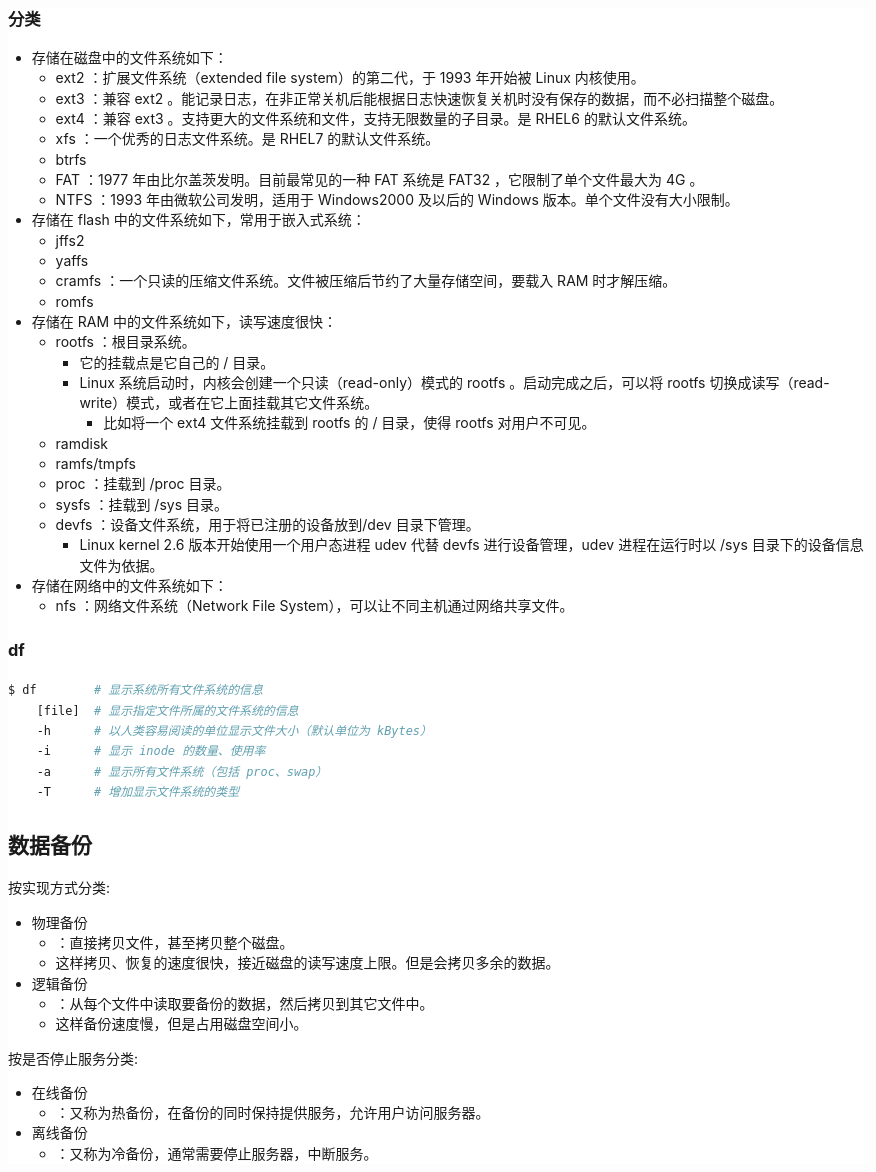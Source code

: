 ### 分类

- 存储在磁盘中的文件系统如下：
  - ext2 ：扩展文件系统（extended file system）的第二代，于 1993 年开始被 Linux 内核使用。
  - ext3 ：兼容 ext2 。能记录日志，在非正常关机后能根据日志快速恢复关机时没有保存的数据，而不必扫描整个磁盘。
  - ext4 ：兼容 ext3 。支持更大的文件系统和文件，支持无限数量的子目录。是 RHEL6 的默认文件系统。
  - xfs ：一个优秀的日志文件系统。是 RHEL7 的默认文件系统。
  - btrfs
  - FAT ：1977 年由比尔盖茨发明。目前最常见的一种 FAT 系统是 FAT32 ，它限制了单个文件最大为 4G 。
  - NTFS ：1993 年由微软公司发明，适用于 Windows2000 及以后的 Windows 版本。单个文件没有大小限制。
- 存储在 flash 中的文件系统如下，常用于嵌入式系统：
  - jffs2
  - yaffs
  - cramfs ：一个只读的压缩文件系统。文件被压缩后节约了大量存储空间，要载入 RAM 时才解压缩。
  - romfs
- 存储在 RAM 中的文件系统如下，读写速度很快：
  - rootfs ：根目录系统。
    - 它的挂载点是它自己的 / 目录。
    - Linux 系统启动时，内核会创建一个只读（read-only）模式的 rootfs 。启动完成之后，可以将 rootfs 切换成读写（read-write）模式，或者在它上面挂载其它文件系统。
      - 比如将一个 ext4 文件系统挂载到 rootfs 的 / 目录，使得 rootfs 对用户不可见。
  - ramdisk
  - ramfs/tmpfs
  - proc ：挂载到 /proc 目录。
  - sysfs ：挂载到 /sys 目录。
  - devfs ：设备文件系统，用于将已注册的设备放到/dev 目录下管理。
    - Linux kernel 2.6 版本开始使用一个用户态进程 udev 代替 devfs 进行设备管理，udev 进程在运行时以 /sys 目录下的设备信息文件为依据。
- 存储在网络中的文件系统如下：
  - nfs ：网络文件系统（Network File System），可以让不同主机通过网络共享文件。

### df

```sh
$ df        # 显示系统所有文件系统的信息
    [file]  # 显示指定文件所属的文件系统的信息
    -h      # 以人类容易阅读的单位显示文件大小（默认单位为 kBytes）
    -i      # 显示 inode 的数量、使用率
    -a      # 显示所有文件系统（包括 proc、swap）
    -T      # 增加显示文件系统的类型
```

## 数据备份

按实现方式分类:
- 物理备份
  - ：直接拷贝文件，甚至拷贝整个磁盘。
  - 这样拷贝、恢复的速度很快，接近磁盘的读写速度上限。但是会拷贝多余的数据。
- 逻辑备份
  - ：从每个文件中读取要备份的数据，然后拷贝到其它文件中。
  - 这样备份速度慢，但是占用磁盘空间小。

按是否停止服务分类:
- 在线备份
  - ：又称为热备份，在备份的同时保持提供服务，允许用户访问服务器。
- 离线备份
  - ：又称为冷备份，通常需要停止服务器，中断服务。
